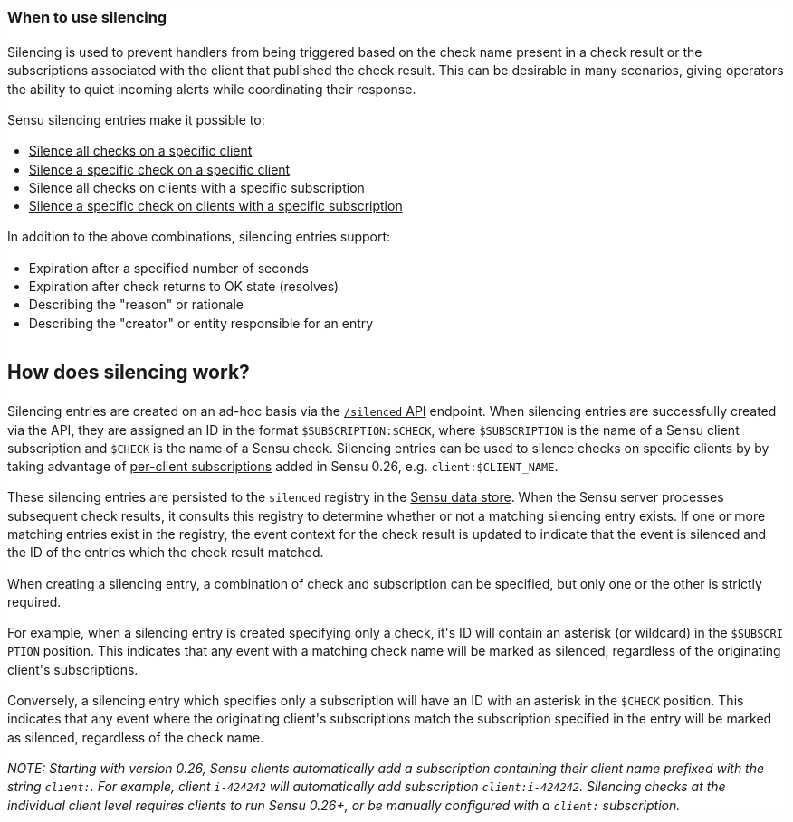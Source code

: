 ### When to use silencing

Silencing is used to prevent handlers from being triggered based on the check
name present in a check result or the subscriptions associated with the client
that published the check result. This can be desirable in many scenarios, giving
operators the ability to quiet incoming alerts while coordinating their response.

Sensu silencing entries make it possible to:

* [Silence all checks on a specific client](#silence-all-checks-on-a-specific-client)
* [Silence a specific check on a specific client](#silence-a-specific-check-on-a-specific-client)
* [Silence all checks on clients with a specific subscription](#silence-all-checks-on-clients-with-a-specific-subscription)
* [Silence a specific check on clients with a specific subscription](#silence-a-specific-check-on-clients-with-a-specific-subscription)

In addition to the above combinations, silencing entries support:

* Expiration after a specified number of seconds
* Expiration after check returns to OK state (resolves)
* Describing the "reason" or rationale
* Describing the "creator" or entity responsible for an entry

## How does silencing work?

Silencing entries are created on an ad-hoc basis via the [`/silenced` API][2]
endpoint. When silencing entries are successfully created via the API, they
are assigned an ID in the format `$SUBSCRIPTION:$CHECK`, where `$SUBSCRIPTION`
is the name of a Sensu client subscription and `$CHECK` is the name of a Sensu
check. Silencing entries can be used to silence checks on specific clients by
by taking advantage of [per-client subscriptions][4] added in Sensu 0.26, e.g.
`client:$CLIENT_NAME`.

These silencing entries are persisted to the `silenced` registry in the [Sensu
data store][10]. When the Sensu server processes subsequent check results, it
consults this registry to determine whether or not a matching silencing entry
exists. If one or more matching entries exist in the registry, the event context
for the check result is updated to indicate that the event is silenced and the
ID of the entries which the check result matched.

When creating a silencing entry, a combination of check and subscription can
be specified, but only one or the other is strictly required.

For example, when a silencing entry is created specifying only a check, it's ID
will contain an asterisk (or wildcard) in the `$SUBSCRIPTION` position. This
indicates that any event with a matching check name will be marked as silenced,
regardless of the originating client's subscriptions.

Conversely, a silencing entry which specifies only a subscription will have an
ID with an asterisk in the `$CHECK` position. This indicates that any event where
the originating client's subscriptions match the subscription specified in the
entry will be marked as silenced, regardless of the check name.

_NOTE: Starting with version 0.26, Sensu clients automatically add a
subscription containing their client name prefixed with the string `client:`.
For example, client `i-424242` will automatically add subscription
`client:i-424242`. Silencing checks at the individual client level requires
clients to run Sensu 0.26+, or be manually configured with a `client:`
subscription._


[0]: checks.html#check-results
[1]: handlers.html
[2]: ../api/silenced-api.html
[3]: checks.html
[4]: clients.html#client-subscriptions
[5]: handlers.html#handler-attributes
[6]: http://github.com/sensu-plugins/sensu-plugin
[7]: stashes.html
[8]: https://github.com/sensu-plugins/sensu-plugin/issues/134
[9]: https://sensuapp.org/blog/2016/07/07/sensu-plugin-filter-deprecation.html
[10]: data-store.html
[11]: filters.html